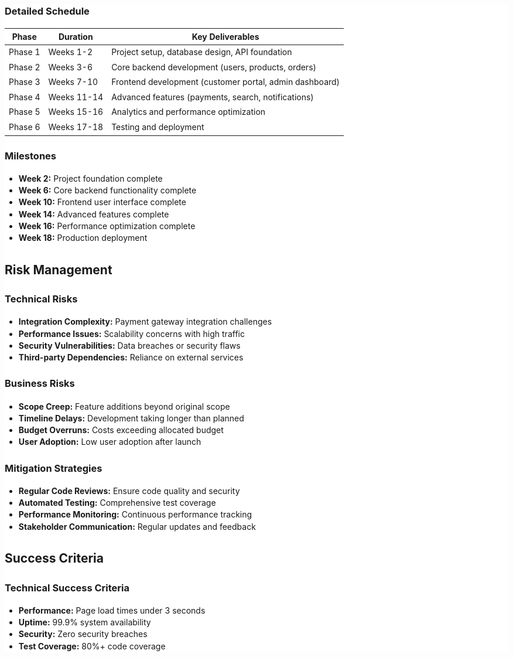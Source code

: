 ### Detailed Schedule

| Phase | Duration | Key Deliverables |
|-------|----------|------------------|
| Phase 1 | Weeks 1-2 | Project setup, database design, API foundation |
| Phase 2 | Weeks 3-6 | Core backend development (users, products, orders) |
| Phase 3 | Weeks 7-10 | Frontend development (customer portal, admin dashboard) |
| Phase 4 | Weeks 11-14 | Advanced features (payments, search, notifications) |
| Phase 5 | Weeks 15-16 | Analytics and performance optimization |
| Phase 6 | Weeks 17-18 | Testing and deployment |

### Milestones

- **Week 2:** Project foundation complete
- **Week 6:** Core backend functionality complete
- **Week 10:** Frontend user interface complete
- **Week 14:** Advanced features complete
- **Week 16:** Performance optimization complete
- **Week 18:** Production deployment

## Risk Management

### Technical Risks
- **Integration Complexity:** Payment gateway integration challenges
- **Performance Issues:** Scalability concerns with high traffic
- **Security Vulnerabilities:** Data breaches or security flaws
- **Third-party Dependencies:** Reliance on external services

### Business Risks
- **Scope Creep:** Feature additions beyond original scope
- **Timeline Delays:** Development taking longer than planned
- **Budget Overruns:** Costs exceeding allocated budget
- **User Adoption:** Low user adoption after launch

### Mitigation Strategies
- **Regular Code Reviews:** Ensure code quality and security
- **Automated Testing:** Comprehensive test coverage
- **Performance Monitoring:** Continuous performance tracking
- **Stakeholder Communication:** Regular updates and feedback

## Success Criteria

### Technical Success Criteria
- **Performance:** Page load times under 3 seconds
- **Uptime:** 99.9% system availability
- **Security:** Zero security breaches
- **Test Coverage:** 80%+ code coverage
